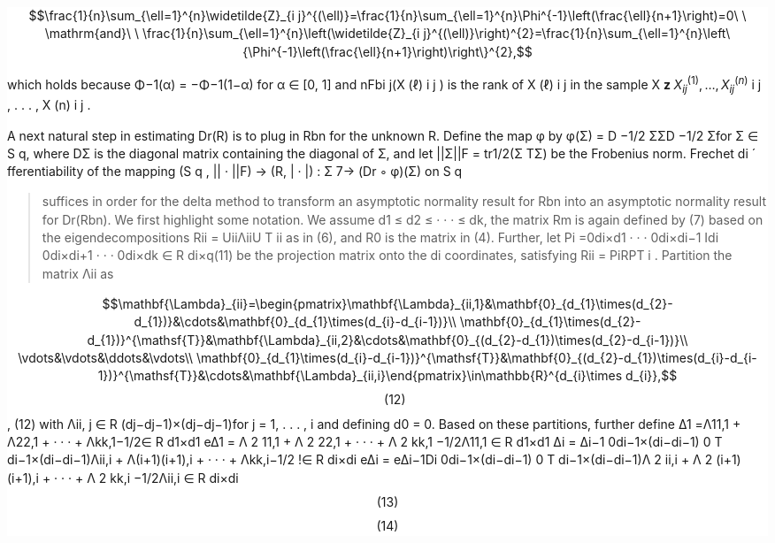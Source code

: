 $$\frac{1}{n}\sum_{\ell=1}^{n}\widetilde{Z}_{i j}^{(\ell)}=\frac{1}{n}\sum_{\ell=1}^{n}\Phi^{-1}\left(\frac{\ell}{n+1}\right)=0\ \ \mathrm{and}\ \ \frac{1}{n}\sum_{\ell=1}^{n}\left(\widetilde{Z}_{i j}^{(\ell)}\right)^{2}=\frac{1}{n}\sum_{\ell=1}^{n}\left\{\Phi^{-1}\left(\frac{\ell}{n+1}\right)\right\}^{2},$$

which holds because Φ−1(α) = −Φ−1(1−α) for α ∈ [0, 1] and nFbi j(X
(ℓ)
i j ) is the rank of X
(ℓ)
i j in the sample X
$\mathbf{z}\;X^{(1)}_{ij},\ldots,X^{(n)}_{ij}$
i j , . . . , X
(n)
i j .

A next natural step in estimating Dr(R) is to plug in Rbn for the unknown R. Define the map φ by φ(Σ) =
D
−1/2 ΣΣD
−1/2 Σfor Σ ∈ S
q, where DΣ is the diagonal matrix containing the diagonal of Σ, and let ||Σ||F = tr1/2(Σ
TΣ) be the Frobenius norm. Frechet di ´ fferentiability of the mapping
(S
q
, || · ||F) → (R, | · |) : Σ 7→ (Dr ◦ φ)(Σ)
on S
q
>suffices in order for the delta method to transform an asymptotic normality result for Rbn into an asymptotic normality result for Dr(Rbn). We first highlight some notation. We assume d1 ≤ d2 ≤ · · · ≤ dk, the matrix Rm is again defined by (7) based on the eigendecompositions Rii = UiiΛiiU
T
ii as in (6), and R0 is the matrix in (4). Further, let Pi =0di×d1
· · · 0di×di−1 Idi 0di×di+1
· · · 0di×dk
∈ R
di×q(11)
be the projection matrix onto the di coordinates, satisfying Rii = PiRPT
i
. Partition the matrix Λii as

$$\mathbf{\Lambda}_{ii}=\begin{pmatrix}\mathbf{\Lambda}_{ii,1}&\mathbf{0}_{d_{1}\times(d_{2}-d_{1})}&\cdots&\mathbf{0}_{d_{1}\times(d_{i}-d_{i-1})}\\ \mathbf{0}_{d_{1}\times(d_{2}-d_{1})}^{\mathsf{T}}&\mathbf{\Lambda}_{ii,2}&\cdots&\mathbf{0}_{(d_{2}-d_{1})\times(d_{2}-d_{i-1})}\\ \vdots&\vdots&\ddots&\vdots\\ \mathbf{0}_{d_{1}\times(d_{i}-d_{i-1})}^{\mathsf{T}}&\mathbf{0}_{(d_{2}-d_{1})\times(d_{i}-d_{i-1})}^{\mathsf{T}}&\cdots&\mathbf{\Lambda}_{ii,i}\end{pmatrix}\in\mathbb{R}^{d_{i}\times d_{i}},$$
$$\quad(12)$$
, (12)
with Λii, j ∈ R
(dj−dj−1)×(dj−dj−1)for j = 1, . . . , i and defining d0 = 0. Based on these partitions, further define
∆1 =Λ11,1 + Λ22,1 + · · · + Λkk,1−1/2∈ R d1×d1 e∆1 = Λ 2 11,1 + Λ 2 22,1 + · · · + Λ 2 kk,1 −1/2Λ11,1 ∈ R d1×d1 ∆i =  ∆i−1 0di−1×(di−di−1) 0 T di−1×(di−di−1)Λii,i + Λ(i+1)(i+1),i + · · · + Λkk,i−1/2 !∈ R di×di e∆i = e∆i−1Di 0di−1×(di−di−1) 0 T di−1×(di−di−1)Λ 2 ii,i + Λ 2 (i+1)(i+1),i + · · · + Λ 2 kk,i −1/2Λii,i  ∈ R di×di
$$(13)$$
$$(14)$$
